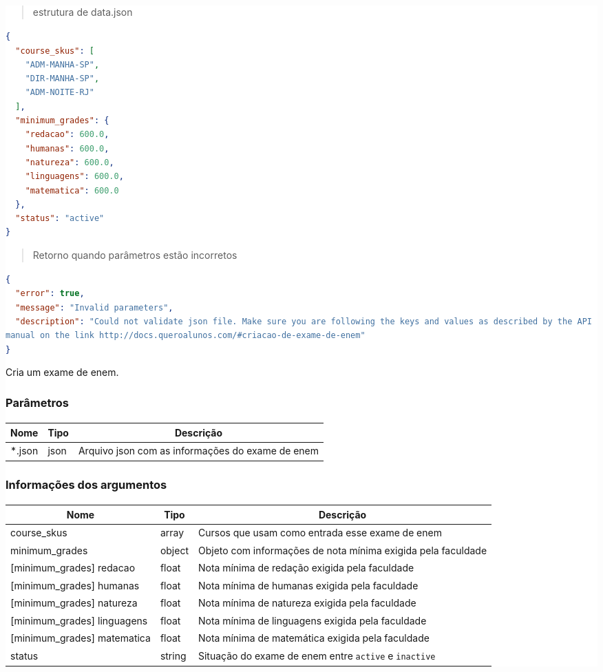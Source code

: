 > estrutura de data.json

```json
{
  "course_skus": [
    "ADM-MANHA-SP",
    "DIR-MANHA-SP",
    "ADM-NOITE-RJ"
  ],
  "minimum_grades": {
    "redacao": 600.0,
    "humanas": 600.0,
    "natureza": 600.0,
    "linguagens": 600.0,
    "matematica": 600.0
  },
  "status": "active"
}
```

> Retorno quando parâmetros estão incorretos

```json
{
  "error": true,
  "message": "Invalid parameters",
  "description": "Could not validate json file. Make sure you are following the keys and values as described by the API manual on the link http://docs.queroalunos.com/#criacao-de-exame-de-enem"
}
```

Cria um exame de enem.

### Parâmetros

| Nome | Tipo | Descrição |
| ---- | ---- | --------- |
| *.json | json | Arquivo json com as informações do exame de enem |

### Informações dos argumentos

| Nome | Tipo | Descrição |
| ---- | ---- | --------- |
| course_skus | array | Cursos que usam como entrada esse exame de enem |
| minimum_grades | object | Objeto com informações de nota mínima exigida pela faculdade |
| [minimum_grades] redacao | float | Nota mínima de redação exigida pela faculdade |
| [minimum_grades] humanas | float | Nota mínima de humanas exigida pela faculdade |
| [minimum_grades] natureza | float | Nota mínima de natureza exigida pela faculdade |
| [minimum_grades] linguagens | float | Nota mínima de linguagens exigida pela faculdade |
| [minimum_grades] matematica | float | Nota mínima de matemática exigida pela faculdade |
| status | string | Situação do exame de enem entre `active` e `inactive` |
